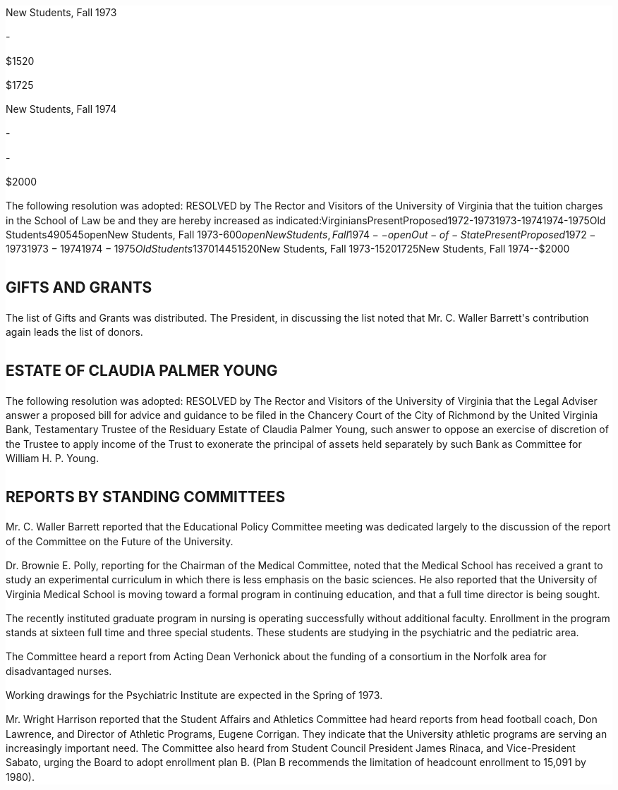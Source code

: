 New Students, Fall 1973

\-

$1520

$1725

New Students, Fall 1974

\-

\-

$2000

The following resolution was adopted: RESOLVED by The Rector and Visitors of the University of Virginia that the tuition charges in the School of Law be and they are hereby increased as indicated:VirginiansPresentProposed1972-19731973-19741974-1975Old Students$490$545openNew Students, Fall 1973-$600openNew Students, Fall 1974--openOut-of-StatePresentProposed1972-19731973-19741974-1975Old Students$1370$1445$1520New Students, Fall 1973-$1520$1725New Students, Fall 1974--$2000

GIFTS AND GRANTS
----------------

The list of Gifts and Grants was distributed. The President, in discussing the list noted that Mr. C. Waller Barrett's contribution again leads the list of donors.

ESTATE OF CLAUDIA PALMER YOUNG
------------------------------

The following resolution was adopted: RESOLVED by The Rector and Visitors of the University of Virginia that the Legal Adviser answer a proposed bill for advice and guidance to be filed in the Chancery Court of the City of Richmond by the United Virginia Bank, Testamentary Trustee of the Residuary Estate of Claudia Palmer Young, such answer to oppose an exercise of discretion of the Trustee to apply income of the Trust to exonerate the principal of assets held separately by such Bank as Committee for William H. P. Young.

REPORTS BY STANDING COMMITTEES
------------------------------

Mr. C. Waller Barrett reported that the Educational Policy Committee meeting was dedicated largely to the discussion of the report of the Committee on the Future of the University.

Dr. Brownie E. Polly, reporting for the Chairman of the Medical Committee, noted that the Medical School has received a grant to study an experimental curriculum in which there is less emphasis on the basic sciences. He also reported that the University of Virginia Medical School is moving toward a formal program in continuing education, and that a full time director is being sought.

The recently instituted graduate program in nursing is operating successfully without additional faculty. Enrollment in the program stands at sixteen full time and three special students. These students are studying in the psychiatric and the pediatric area.

The Committee heard a report from Acting Dean Verhonick about the funding of a consortium in the Norfolk area for disadvantaged nurses.

Working drawings for the Psychiatric Institute are expected in the Spring of 1973.

Mr. Wright Harrison reported that the Student Affairs and Athletics Committee had heard reports from head football coach, Don Lawrence, and Director of Athletic Programs, Eugene Corrigan. They indicate that the University athletic programs are serving an increasingly important need. The Committee also heard from Student Council President James Rinaca, and Vice-President Sabato, urging the Board to adopt enrollment plan B. (Plan B recommends the limitation of headcount enrollment to 15,091 by 1980).
